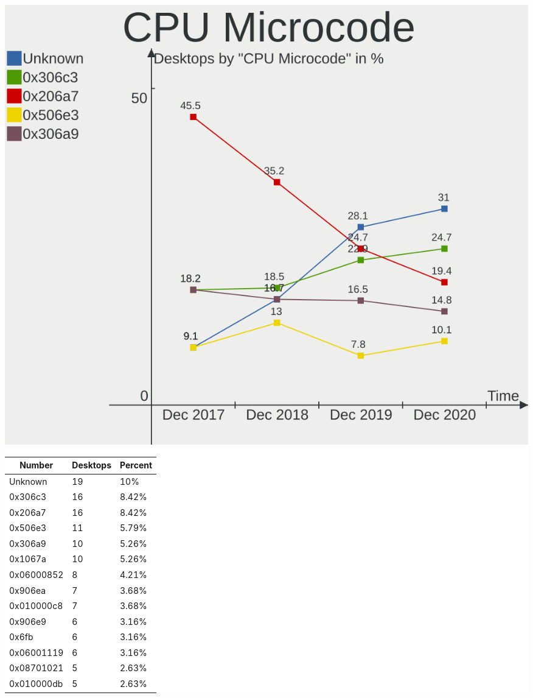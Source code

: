 ![CPU Microcode](./images/line_chart/cpu_microcode.svg)

| Number     | Desktops | Percent |
|------------|----------|---------|
| Unknown    | 19       | 10%     |
| 0x306c3    | 16       | 8.42%   |
| 0x206a7    | 16       | 8.42%   |
| 0x506e3    | 11       | 5.79%   |
| 0x306a9    | 10       | 5.26%   |
| 0x1067a    | 10       | 5.26%   |
| 0x06000852 | 8        | 4.21%   |
| 0x906ea    | 7        | 3.68%   |
| 0x010000c8 | 7        | 3.68%   |
| 0x906e9    | 6        | 3.16%   |
| 0x6fb      | 6        | 3.16%   |
| 0x06001119 | 6        | 3.16%   |
| 0x08701021 | 5        | 2.63%   |
| 0x010000db | 5        | 2.63%   |
